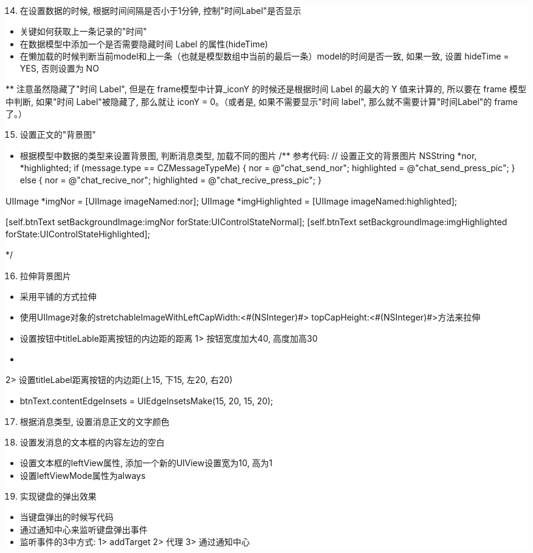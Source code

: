 

14. 在设置数据的时候, 根据时间间隔是否小于1分钟, 控制"时间Label"是否显示
* 关键如何获取上一条记录的"时间"
* 在数据模型中添加一个是否需要隐藏时间 Label 的属性(hideTime)
* 在懒加载的时候判断当前model和上一条（也就是模型数组中当前的最后一条）model的时间是否一致, 如果一致, 设置 hideTime = YES, 否则设置为 NO

** 注意虽然隐藏了"时间 Label", 但是在 frame模型中计算_iconY 的时候还是根据时间 Label 的最大的 Y 值来计算的, 所以要在 frame 模型中判断, 如果"时间 Label"被隐藏了, 那么就让 iconY = 0。（或者是, 如果不需要显示"时间 label", 那么就不需要计算"时间Label"的 frame 了。）


15. 设置正文的"背景图"
* 根据模型中数据的类型来设置背景图, 判断消息类型, 加载不同的图片
/** 参考代码:
 // 设置正文的背景图片
 NSString *nor, *highlighted;
 if (message.type == CZMessageTypeMe) {
     nor = @"chat_send_nor";
     highlighted = @"chat_send_press_pic";
 } else {
     nor = @"chat_recive_nor";
     highlighted = @"chat_recive_press_pic";
 }
 
 UIImage *imgNor = [UIImage imageNamed:nor];
 UIImage *imgHighlighted = [UIImage imageNamed:highlighted];
 
 [self.btnText setBackgroundImage:imgNor forState:UIControlStateNormal];
 [self.btnText setBackgroundImage:imgHighlighted forState:UIControlStateHighlighted];
 
 */


16. 拉伸背景图片
* 采用平铺的方式拉伸

* 使用UIImage对象的stretchableImageWithLeftCapWidth:<#(NSInteger)#> topCapHeight:<#(NSInteger)#>方法来拉伸


* 设置按钮中titleLable距离按钮的内边距的距离
1> 按钮宽度加大40, 高度加高30
*
2> 设置titleLabel距离按钮的内边距(上15, 下15, 左20, 右20)
* btnText.contentEdgeInsets = UIEdgeInsetsMake(15, 20, 15, 20);


17. 根据消息类型, 设置消息正文的文字颜色


18. 设置发消息的文本框的内容左边的空白
* 设置文本框的leftView属性, 添加一个新的UIView设置宽为10, 高为1
* 设置leftViewMode属性为always



19. 实现键盘的弹出效果
* 当键盘弹出的时候写代码
* 通过通知中心来监听键盘弹出事件
* 监听事件的3中方式:
1> addTarget
2> 代理
3> 通过通知中心
